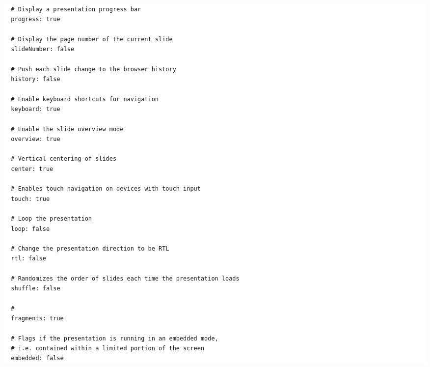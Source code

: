       # Display a presentation progress bar
      progress: true

      # Display the page number of the current slide
      slideNumber: false

      # Push each slide change to the browser history
      history: false

      # Enable keyboard shortcuts for navigation
      keyboard: true

      # Enable the slide overview mode
      overview: true

      # Vertical centering of slides
      center: true

      # Enables touch navigation on devices with touch input
      touch: true

      # Loop the presentation
      loop: false

      # Change the presentation direction to be RTL
      rtl: false

      # Randomizes the order of slides each time the presentation loads
      shuffle: false

      # 
      fragments: true

      # Flags if the presentation is running in an embedded mode,
      # i.e. contained within a limited portion of the screen
      embedded: false

